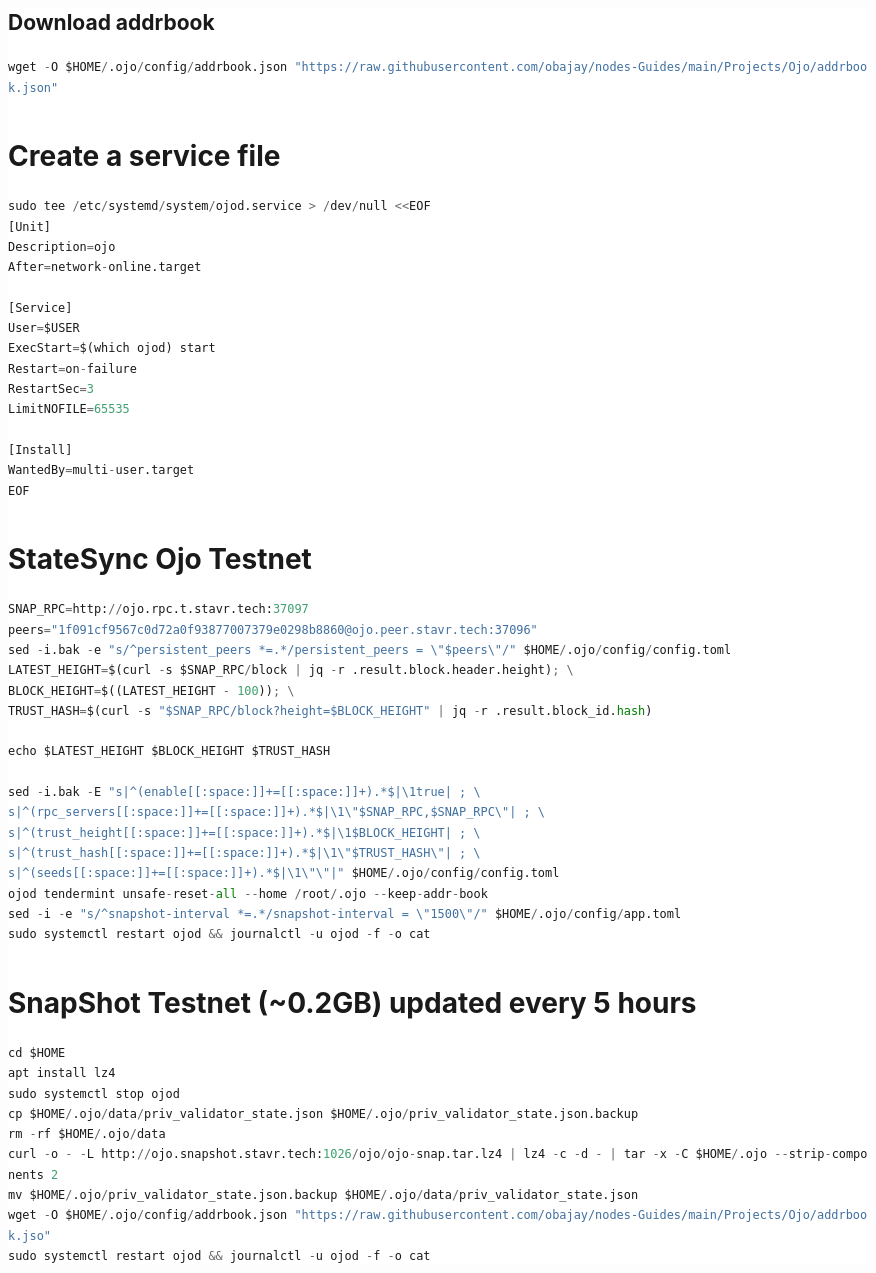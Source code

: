 ## Download addrbook
```python
wget -O $HOME/.ojo/config/addrbook.json "https://raw.githubusercontent.com/obajay/nodes-Guides/main/Projects/Ojo/addrbook.json"
```

# Create a service file
```python
sudo tee /etc/systemd/system/ojod.service > /dev/null <<EOF
[Unit]
Description=ojo
After=network-online.target

[Service]
User=$USER
ExecStart=$(which ojod) start
Restart=on-failure
RestartSec=3
LimitNOFILE=65535

[Install]
WantedBy=multi-user.target
EOF
```
# StateSync Ojo Testnet
```python
SNAP_RPC=http://ojo.rpc.t.stavr.tech:37097
peers="1f091cf9567c0d72a0f93877007379e0298b8860@ojo.peer.stavr.tech:37096"
sed -i.bak -e "s/^persistent_peers *=.*/persistent_peers = \"$peers\"/" $HOME/.ojo/config/config.toml
LATEST_HEIGHT=$(curl -s $SNAP_RPC/block | jq -r .result.block.header.height); \
BLOCK_HEIGHT=$((LATEST_HEIGHT - 100)); \
TRUST_HASH=$(curl -s "$SNAP_RPC/block?height=$BLOCK_HEIGHT" | jq -r .result.block_id.hash)

echo $LATEST_HEIGHT $BLOCK_HEIGHT $TRUST_HASH

sed -i.bak -E "s|^(enable[[:space:]]+=[[:space:]]+).*$|\1true| ; \
s|^(rpc_servers[[:space:]]+=[[:space:]]+).*$|\1\"$SNAP_RPC,$SNAP_RPC\"| ; \
s|^(trust_height[[:space:]]+=[[:space:]]+).*$|\1$BLOCK_HEIGHT| ; \
s|^(trust_hash[[:space:]]+=[[:space:]]+).*$|\1\"$TRUST_HASH\"| ; \
s|^(seeds[[:space:]]+=[[:space:]]+).*$|\1\"\"|" $HOME/.ojo/config/config.toml
ojod tendermint unsafe-reset-all --home /root/.ojo --keep-addr-book
sed -i -e "s/^snapshot-interval *=.*/snapshot-interval = \"1500\"/" $HOME/.ojo/config/app.toml
sudo systemctl restart ojod && journalctl -u ojod -f -o cat
```
# SnapShot Testnet (~0.2GB) updated every 5 hours  
```python
cd $HOME
apt install lz4
sudo systemctl stop ojod
cp $HOME/.ojo/data/priv_validator_state.json $HOME/.ojo/priv_validator_state.json.backup
rm -rf $HOME/.ojo/data
curl -o - -L http://ojo.snapshot.stavr.tech:1026/ojo/ojo-snap.tar.lz4 | lz4 -c -d - | tar -x -C $HOME/.ojo --strip-components 2
mv $HOME/.ojo/priv_validator_state.json.backup $HOME/.ojo/data/priv_validator_state.json
wget -O $HOME/.ojo/config/addrbook.json "https://raw.githubusercontent.com/obajay/nodes-Guides/main/Projects/Ojo/addrbook.jso"
sudo systemctl restart ojod && journalctl -u ojod -f -o cat
```

